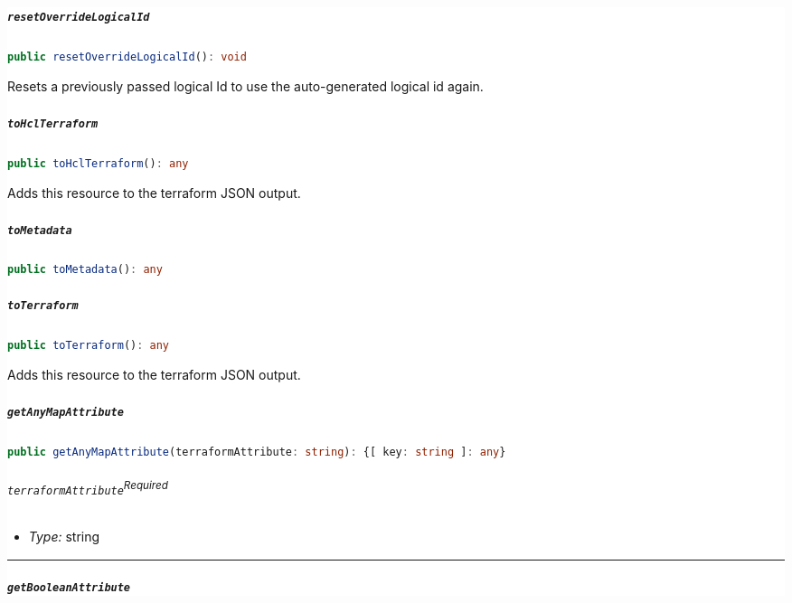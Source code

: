 ##### `resetOverrideLogicalId` <a name="resetOverrideLogicalId" id="rhizo-co-terraform-provider-oci.dataOciVnMonitoringPathAnalyzerTests.DataOciVnMonitoringPathAnalyzerTests.resetOverrideLogicalId"></a>

```typescript
public resetOverrideLogicalId(): void
```

Resets a previously passed logical Id to use the auto-generated logical id again.

##### `toHclTerraform` <a name="toHclTerraform" id="rhizo-co-terraform-provider-oci.dataOciVnMonitoringPathAnalyzerTests.DataOciVnMonitoringPathAnalyzerTests.toHclTerraform"></a>

```typescript
public toHclTerraform(): any
```

Adds this resource to the terraform JSON output.

##### `toMetadata` <a name="toMetadata" id="rhizo-co-terraform-provider-oci.dataOciVnMonitoringPathAnalyzerTests.DataOciVnMonitoringPathAnalyzerTests.toMetadata"></a>

```typescript
public toMetadata(): any
```

##### `toTerraform` <a name="toTerraform" id="rhizo-co-terraform-provider-oci.dataOciVnMonitoringPathAnalyzerTests.DataOciVnMonitoringPathAnalyzerTests.toTerraform"></a>

```typescript
public toTerraform(): any
```

Adds this resource to the terraform JSON output.

##### `getAnyMapAttribute` <a name="getAnyMapAttribute" id="rhizo-co-terraform-provider-oci.dataOciVnMonitoringPathAnalyzerTests.DataOciVnMonitoringPathAnalyzerTests.getAnyMapAttribute"></a>

```typescript
public getAnyMapAttribute(terraformAttribute: string): {[ key: string ]: any}
```

###### `terraformAttribute`<sup>Required</sup> <a name="terraformAttribute" id="rhizo-co-terraform-provider-oci.dataOciVnMonitoringPathAnalyzerTests.DataOciVnMonitoringPathAnalyzerTests.getAnyMapAttribute.parameter.terraformAttribute"></a>

- *Type:* string

---

##### `getBooleanAttribute` <a name="getBooleanAttribute" id="rhizo-co-terraform-provider-oci.dataOciVnMonitoringPathAnalyzerTests.DataOciVnMonitoringPathAnalyzerTests.getBooleanAttribute"></a>
